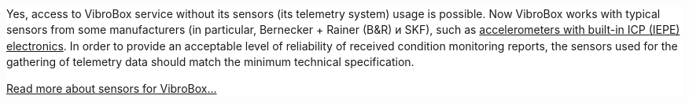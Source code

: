 <p>Yes, access to VibroBox service without its sensors (its telemetry system) usage is possible. Now VibroBox works with typical sensors from some manufacturers (in particular, Bernecker + Rainer (B&amp;R) и SKF), such as <a href="https://en.wikipedia.org/wiki/Integrated_circuit_piezoelectric_sensor" target="_blank">accelerometers with built-in ICP (IEPE) electronics</a>. In order to provide an acceptable level of reliability of received condition monitoring reports, the sensors used for the gathering of telemetry data should match the minimum technical specification.</p>
<p><a href="https://www.vibrobox.com/technology#vibrobox_hardware_platform" target="_blank">Read more about sensors for VibroBox…</a></p>
